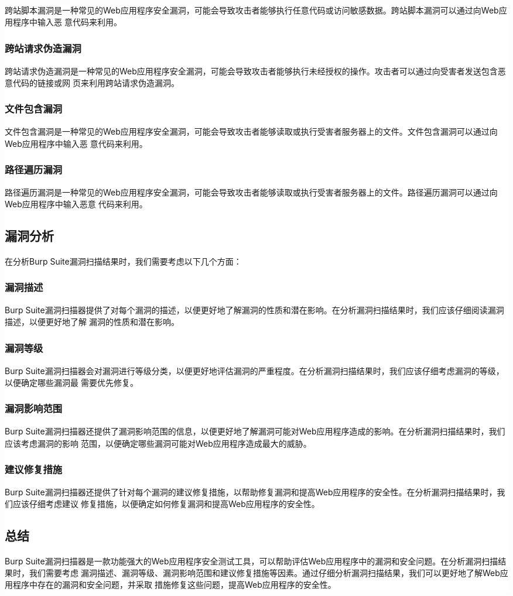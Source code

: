 跨站脚本漏洞是一种常见的Web应用程序安全漏洞，可能会导致攻击者能够执行任意代码或访问敏感数据。跨站脚本漏洞可以通过向Web应用程序中输入恶
意代码来利用。

### 跨站请求伪造漏洞

跨站请求伪造漏洞是一种常见的Web应用程序安全漏洞，可能会导致攻击者能够执行未经授权的操作。攻击者可以通过向受害者发送包含恶意代码的链接或网
页来利用跨站请求伪造漏洞。

### 文件包含漏洞

文件包含漏洞是一种常见的Web应用程序安全漏洞，可能会导致攻击者能够读取或执行受害者服务器上的文件。文件包含漏洞可以通过向Web应用程序中输入恶
意代码来利用。

### 路径遍历漏洞

路径遍历漏洞是一种常见的Web应用程序安全漏洞，可能会导致攻击者能够读取或执行受害者服务器上的文件。路径遍历漏洞可以通过向Web应用程序中输入恶意
代码来利用。

## 漏洞分析

在分析Burp Suite漏洞扫描结果时，我们需要考虑以下几个方面：

### 漏洞描述

Burp Suite漏洞扫描器提供了对每个漏洞的描述，以便更好地了解漏洞的性质和潜在影响。在分析漏洞扫描结果时，我们应该仔细阅读漏洞描述，以便更好地了解
漏洞的性质和潜在影响。

### 漏洞等级

Burp Suite漏洞扫描器会对漏洞进行等级分类，以便更好地评估漏洞的严重程度。在分析漏洞扫描结果时，我们应该仔细考虑漏洞的等级，以便确定哪些漏洞最
需要优先修复。

### 漏洞影响范围

Burp Suite漏洞扫描器还提供了漏洞影响范围的信息，以便更好地了解漏洞可能对Web应用程序造成的影响。在分析漏洞扫描结果时，我们应该考虑漏洞的影响
范围，以便确定哪些漏洞可能对Web应用程序造成最大的威胁。

### 建议修复措施

Burp Suite漏洞扫描器还提供了针对每个漏洞的建议修复措施，以帮助修复漏洞和提高Web应用程序的安全性。在分析漏洞扫描结果时，我们应该仔细考虑建议
修复措施，以便确定如何修复漏洞和提高Web应用程序的安全性。

## 总结

Burp Suite漏洞扫描器是一款功能强大的Web应用程序安全测试工具，可以帮助评估Web应用程序中的漏洞和安全问题。在分析漏洞扫描结果时，我们需要考虑
漏洞描述、漏洞等级、漏洞影响范围和建议修复措施等因素。通过仔细分析漏洞扫描结果，我们可以更好地了解Web应用程序中存在的漏洞和安全问题，并采取
措施修复这些问题，提高Web应用程序的安全性。
